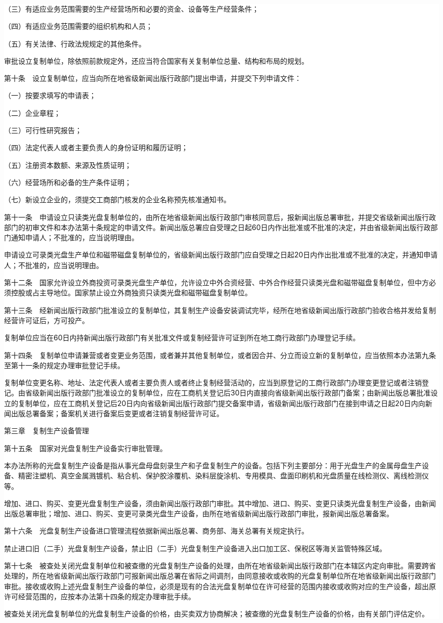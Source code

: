 （三）有适应业务范围需要的生产经营场所和必要的资金、设备等生产经营条件；

（四）有适应业务范围需要的组织机构和人员；

（五）有关法律、行政法规规定的其他条件。

审批设立复制单位，除依照前款规定外，还应当符合国家有关复制单位总量、结构和布局的规划。

第十条　设立复制单位，应当向所在地省级新闻出版行政部门提出申请，并提交下列申请文件：

（一）按要求填写的申请表；

（二）企业章程；

（三）可行性研究报告；

（四）法定代表人或者主要负责人的身份证明和履历证明；

（五）注册资本数额、来源及性质证明；

（六）经营场所和必备的生产条件证明；

（七）新设立企业的，须提交工商部门核发的企业名称预先核准通知书。

第十一条　申请设立只读类光盘复制单位的，由所在地省级新闻出版行政部门审核同意后，报新闻出版总署审批，并提交省级新闻出版行政部门的初审文件和本办法第十条规定的申请文件。新闻出版总署应自受理之日起60日内作出批准或不批准的决定，并由省级新闻出版行政部门通知申请人；不批准的，应当说明理由。

申请设立可录类光盘生产单位和磁带磁盘复制单位的，省级新闻出版行政部门应自受理之日起20日内作出批准或不批准的决定，并通知申请人；不批准的，应当说明理由。

第十二条　国家允许设立外商投资可录类光盘生产单位，允许设立中外合资经营、中外合作经营只读类光盘和磁带磁盘复制单位，但中方必须控股或占主导地位。国家禁止设立外商独资只读类光盘和磁带磁盘复制单位。

第十三条　经新闻出版行政部门批准设立的复制单位，其复制生产设备安装调试完毕，经所在地省级新闻出版行政部门验收合格并发给复制经营许可证后，方可投产。

复制单位应当在60日内持新闻出版行政部门有关批准文件或复制经营许可证到所在地工商行政部门办理登记手续。

第十四条　复制单位申请兼营或者变更业务范围，或者兼并其他复制单位，或者因合并、分立而设立新的复制单位，应当依照本办法第九条至第十一条的规定办理审批登记手续。

复制单位变更名称、地址、法定代表人或者主要负责人或者终止复制经营活动的，应当到原登记的工商行政部门办理变更登记或者注销登记。由省级新闻出版行政部门批准设立的复制单位，应在工商机关登记后30日内直接向省级新闻出版行政部门备案；由新闻出版总署批准设立的复制单位，应在工商机关登记后20日内向省级新闻出版行政部门提交备案申请，省级新闻出版行政部门在接到申请之日起20日内向新闻出版总署备案；备案机关进行备案后变更或者注销复制经营许可证。



第三章　复制生产设备管理



第十五条　国家对光盘复制生产设备实行审批管理。

本办法所称的光盘复制生产设备是指从事光盘母盘刻录生产和子盘复制生产的设备。包括下列主要部分：用于光盘生产的金属母盘生产设备、精密注塑机、真空金属溅镀机、粘合机、保护胶涂覆机、染料层旋涂机、专用模具、盘面印刷机和光盘质量在线检测仪、离线检测仪等。

增加、进口、购买、变更光盘复制生产设备，须由新闻出版行政部门审批。其中增加、进口、购买、变更只读类光盘复制生产设备，由新闻出版总署审批；增加、进口、购买、变更可录类光盘生产设备，由所在地省级新闻出版行政部门审批，报新闻出版总署备案。

第十六条　光盘复制生产设备进口管理流程依据新闻出版总署、商务部、海关总署有关规定执行。

禁止进口旧（二手）光盘复制生产设备，禁止旧（二手）光盘复制生产设备进入出口加工区、保税区等海关监管特殊区域。

第十七条　被查处关闭光盘复制单位和被查缴的光盘复制生产设备的处理，由所在地省级新闻出版行政部门在本辖区内定向审批。需要跨省处理的，所在地省级新闻出版行政部门可报新闻出版总署在省际之间调剂，由同意接收或收购的光盘复制单位所在地省级新闻出版行政部门审批。接收或收购上述光盘复制生产设备的单位，必须是现有的合法光盘复制单位在许可经营的范围内接收或收购对应的生产设备，超出原许可经营范围的，应按本办法第十四条的规定办理审批手续。

被查处关闭光盘复制单位的光盘复制生产设备的价格，由买卖双方协商解决；被查缴的光盘复制生产设备的价格，由有关部门评估定价。
